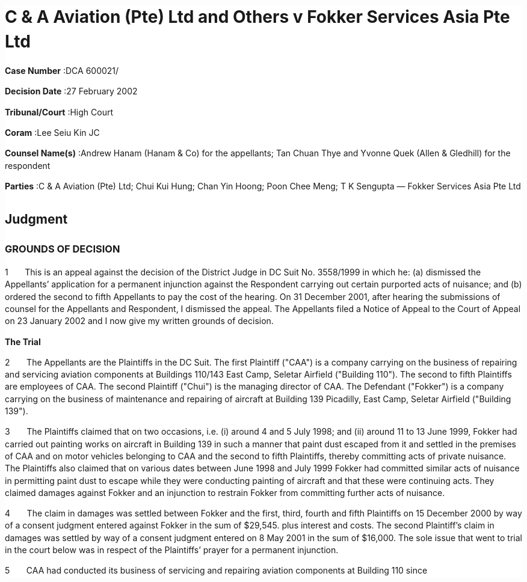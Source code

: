 # C & A Aviation (Pte) Ltd and Others v Fokker Services Asia Pte Ltd 



**Case Number** :DCA 600021/ 

**Decision Date** :27 February 2002 

**Tribunal/Court** :High Court 

**Coram** :Lee Seiu Kin JC 

**Counsel Name(s)** :Andrew Hanam (Hanam & Co) for the appellants; Tan Chuan Thye and Yvonne Quek (Allen & Gledhill) for the respondent 

**Parties** :C & A Aviation (Pte) Ltd; Chui Kui Hung; Chan Yin Hoong; Poon Chee Meng; T K Sengupta — Fokker Services Asia Pte Ltd 

## Judgment 

### GROUNDS OF DECISION 

1       This is an appeal against the decision of the District Judge in DC Suit No. 3558/1999 in which he: (a) dismissed the Appellants’ application for a permanent injunction against the Respondent carrying out certain purported acts of nuisance; and (b) ordered the second to fifth Appellants to pay the cost of the hearing. On 31 December 2001, after hearing the submissions of counsel for the Appellants and Respondent, I dismissed the appeal. The Appellants filed a Notice of Appeal to the Court of Appeal on 23 January 2002 and I now give my written grounds of decision. 

**The Trial** 

2       The Appellants are the Plaintiffs in the DC Suit. The first Plaintiff ("CAA") is a company carrying on the business of repairing and servicing aviation components at Buildings 110/143 East Camp, Seletar Airfield ("Building 110"). The second to fifth Plaintiffs are employees of CAA. The second Plaintiff ("Chui") is the managing director of CAA. The Defendant ("Fokker") is a company carrying on the business of maintenance and repairing of aircraft at Building 139 Picadilly, East Camp, Seletar Airfield ("Building 139"). 

3       The Plaintiffs claimed that on two occasions, i.e. (i) around 4 and 5 July 1998; and (ii) around 11 to 13 June 1999, Fokker had carried out painting works on aircraft in Building 139 in such a manner that paint dust escaped from it and settled in the premises of CAA and on motor vehicles belonging to CAA and the second to fifth Plaintiffs, thereby committing acts of private nuisance. The Plaintiffs also claimed that on various dates between June 1998 and July 1999 Fokker had committed similar acts of nuisance in permitting paint dust to escape while they were conducting painting of aircraft and that these were continuing acts. They claimed damages against Fokker and an injunction to restrain Fokker from committing further acts of nuisance. 

4       The claim in damages was settled between Fokker and the first, third, fourth and fifth Plaintiffs on 15 December 2000 by way of a consent judgment entered against Fokker in the sum of $29,545. plus interest and costs. The second Plaintiff’s claim in damages was settled by way of a consent judgment entered on 8 May 2001 in the sum of $16,000. The sole issue that went to trial in the court below was in respect of the Plaintiffs’ prayer for a permanent injunction. 

5       CAA had conducted its business of servicing and repairing aviation components at Building 110 since 
